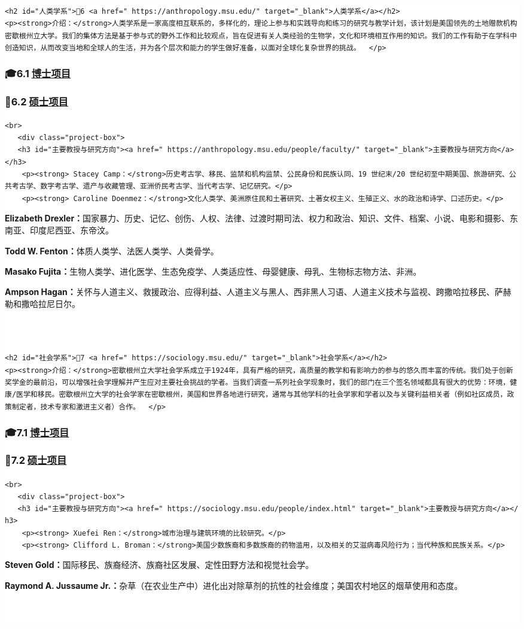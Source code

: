     <h2 id="人类学系">🏫6 <a href=" https://anthropology.msu.edu/" target="_blank">人类学系</a></h2>
    <p><strong>介绍：</strong>人类学系是一家高度相互联系的，多样化的，理论上参与和实践导向和练习的研究与教学计划，该计划是美国领先的土地赠款机构密歇根州立大学。我们的集体方法是基于参与式的野外工作和比较观点，旨在促进有关人类经验的生物学，文化和环境相互作用的知识。我们的工作有助于在学科中创造知识，从而改变当地和全球人的生活，并为各个层次和能力的学生做好准备，以面对全球化复杂世界的挑战。  </p>

<h3 id="博士项目">🎓6.1 <a href=" https://anthropology.msu.edu/research/" target="_blank">博士项目</a></h3>


<h3 id="硕士项目">📖6.2 <a href=" https://anthropology.msu.edu/graduate/" target="_blank">硕士项目</a></h3>

 
    <br>
       <div class="project-box">
       <h3 id="主要教授与研究方向"><a href=" https://anthropology.msu.edu/people/faculty/" target="_blank">主要教授与研究方向</a></h3>
        <p><strong> Stacey Camp：</strong>历史考古学、移民、监禁和机构监禁、公民身份和民族认同、19 世纪末/20 世纪初至中期美国、旅游研究、公共考古学、数字考古学、遗产与收藏管理、亚洲侨民考古学、当代考古学、记忆研究。</p>
        <p><strong> Caroline Doenmez：</strong>文化人类学、美洲原住民和土著研究、土著女权主义、生殖正义、水的政治和诗学、口述历史。</p>
<p><strong> Elizabeth Drexler：</strong>国家暴力、历史、记忆、创伤、人权、法律、过渡时期司法、权力和政治、知识、文件、档案、小说、电影和摄影、东南亚、印度尼西亚、东帝汶。</p>
        <p><strong> Todd W. Fenton：</strong>体质人类学、法医人类学、人类骨学。</p>
        <p><strong> Masako Fujita：</strong>生物人类学、进化医学、生态免疫学、人类适应性、母婴健康、母乳、生物标志物方法、非洲。</p>
        <p><strong> Ampson Hagan：</strong>关怀与人道主义、救援政治、应得利益、人道主义与黑人、西非黑人习语、人道主义技术与监视、跨撒哈拉移民、萨赫勒和撒哈拉尼日尔。</p>
    </div>
    <br>
    <br>


    <h2 id="社会学系">🏫7 <a href=" https://sociology.msu.edu/" target="_blank">社会学系</a></h2>
    <p><strong>介绍：</strong>密歇根州立大学社会学系成立于1924年，具有严格的研究，高质量的教学和有影响力的参与的悠久而丰富的传统。我们处于创新奖学金的最前沿，可以增强社会学理解并产生应对主要社会挑战的学者。当我们调查一系列社会学现象时，我们的部门在三个签名领域都具有很大的优势：环境，健康/医学和移民。密歇根州立大学的社会学家在密歇根州，美国和世界各地进行研究，通常与其他学科的社会学家和学者以及与关键利益相关者（例如社区成员，政策制定者，技术专家和激进主义者）合作。  </p>

<h3 id="博士项目">🎓7.1 <a href=" https://sociology.msu.edu/graduate/index.html" target="_blank">博士项目</a></h3>


<h3 id="硕士项目">📖7.2 <a href=" https://sociology.msu.edu/graduate/index.html" target="_blank">硕士项目</a></h3>

 
    <br>
       <div class="project-box">
       <h3 id="主要教授与研究方向"><a href=" https://sociology.msu.edu/people/index.html" target="_blank">主要教授与研究方向</a></h3>
        <p><strong> Xuefei Ren：</strong>城市治理与建筑环境的比较研究。</p>
        <p><strong> Clifford L. Broman：</strong>美国少数族裔和多数族裔的药物滥用，以及相关的艾滋病毒风险行为；当代种族和民族关系。</p>
<p><strong> Steven Gold：</strong>国际移民、族裔经济、族裔社区发展、定性田野方法和视觉社会学。</p>
        <p><strong> Raymond A. Jussaume Jr.：</strong>杂草（在农业生产中）进化出对除草剂的抗性的社会维度；美国农村地区的烟草使用和态度。</p>
  
  </div>
    <br>
    <br>


</body>
</html>


